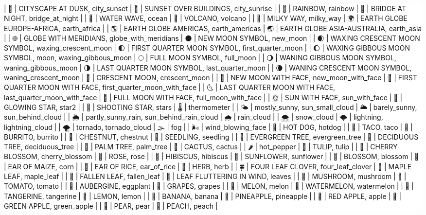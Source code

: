 | 🌆 | CITYSCAPE AT DUSK, city_sunset | 🌇 | SUNSET OVER BUILDINGS, city_sunrise |
| 🌈 | RAINBOW, rainbow | 🌉 | BRIDGE AT NIGHT, bridge_at_night |
| 🌊 | WATER WAVE, ocean | 🌋 | VOLCANO, volcano |
| 🌌 | MILKY WAY, milky_way | 🌍 | EARTH GLOBE EUROPE-AFRICA, earth_africa |
| 🌎 | EARTH GLOBE AMERICAS, earth_americas | 🌏 | EARTH GLOBE ASIA-AUSTRALIA, earth_asia |
| 🌐 | GLOBE WITH MERIDIANS, globe_with_meridians | 🌑 | NEW MOON SYMBOL, new_moon |
| 🌒 | WAXING CRESCENT MOON SYMBOL, waxing_crescent_moon | 🌓 | FIRST QUARTER MOON SYMBOL, first_quarter_moon |
| 🌔 | WAXING GIBBOUS MOON SYMBOL, moon, waxing_gibbous_moon | 🌕 | FULL MOON SYMBOL, full_moon |
| 🌖 | WANING GIBBOUS MOON SYMBOL, waning_gibbous_moon | 🌗 | LAST QUARTER MOON SYMBOL, last_quarter_moon |
| 🌘 | WANING CRESCENT MOON SYMBOL, waning_crescent_moon | 🌙 | CRESCENT MOON, crescent_moon |
| 🌚 | NEW MOON WITH FACE, new_moon_with_face | 🌛 | FIRST QUARTER MOON WITH FACE, first_quarter_moon_with_face |
| 🌜 | LAST QUARTER MOON WITH FACE, last_quarter_moon_with_face | 🌝 | FULL MOON WITH FACE, full_moon_with_face |
| 🌞 | SUN WITH FACE, sun_with_face | 🌟 | GLOWING STAR, star2 |
| 🌠 | SHOOTING STAR, stars | 🌡️ | thermometer |
| 🌤️ | mostly_sunny, sun_small_cloud | 🌥️ | barely_sunny, sun_behind_cloud |
| 🌦️ | partly_sunny_rain, sun_behind_rain_cloud | 🌧️ | rain_cloud |
| 🌨️ | snow_cloud | 🌩️ | lightning, lightning_cloud |
| 🌪️ | tornado, tornado_cloud | 🌫️ | fog |
| 🌬️ | wind_blowing_face | 🌭 | HOT DOG, hotdog |
| 🌮 | TACO, taco | 🌯 | BURRITO, burrito |
| 🌰 | CHESTNUT, chestnut | 🌱 | SEEDLING, seedling |
| 🌲 | EVERGREEN TREE, evergreen_tree | 🌳 | DECIDUOUS TREE, deciduous_tree |
| 🌴 | PALM TREE, palm_tree | 🌵 | CACTUS, cactus |
| 🌶️ | hot_pepper | 🌷 | TULIP, tulip |
| 🌸 | CHERRY BLOSSOM, cherry_blossom | 🌹 | ROSE, rose |
| 🌺 | HIBISCUS, hibiscus | 🌻 | SUNFLOWER, sunflower |
| 🌼 | BLOSSOM, blossom | 🌽 | EAR OF MAIZE, corn |
| 🌾 | EAR OF RICE, ear_of_rice | 🌿 | HERB, herb |
| 🍀 | FOUR LEAF CLOVER, four_leaf_clover | 🍁 | MAPLE LEAF, maple_leaf |
| 🍂 | FALLEN LEAF, fallen_leaf | 🍃 | LEAF FLUTTERING IN WIND, leaves |
| 🍄 | MUSHROOM, mushroom | 🍅 | TOMATO, tomato |
| 🍆 | AUBERGINE, eggplant | 🍇 | GRAPES, grapes |
| 🍈 | MELON, melon | 🍉 | WATERMELON, watermelon |
| 🍊 | TANGERINE, tangerine | 🍋 | LEMON, lemon |
| 🍌 | BANANA, banana | 🍍 | PINEAPPLE, pineapple |
| 🍎 | RED APPLE, apple | 🍏 | GREEN APPLE, green_apple |
| 🍐 | PEAR, pear | 🍑 | PEACH, peach |